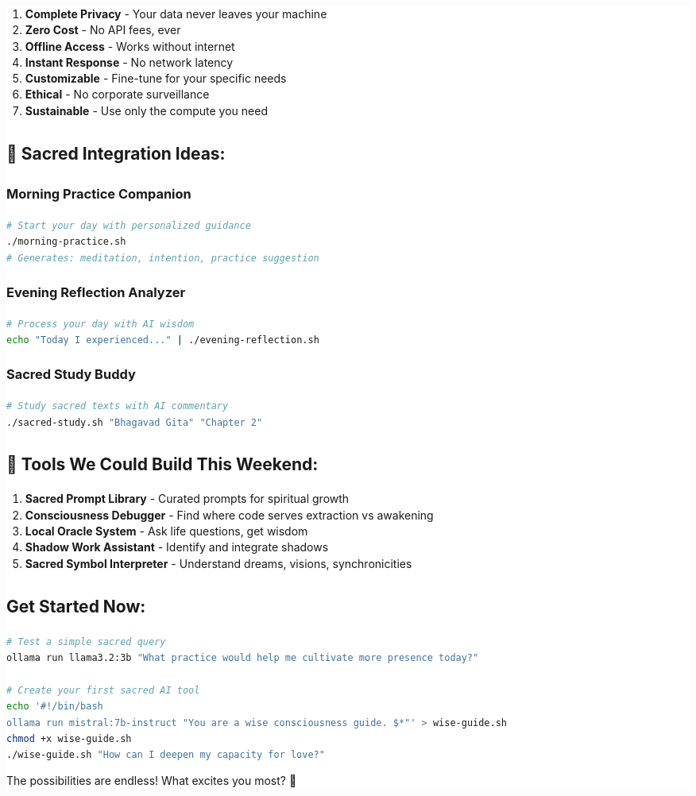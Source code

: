 1. **Complete Privacy** - Your data never leaves your machine
2. **Zero Cost** - No API fees, ever
3. **Offline Access** - Works without internet
4. **Instant Response** - No network latency
5. **Customizable** - Fine-tune for your specific needs
6. **Ethical** - No corporate surveillance
7. **Sustainable** - Use only the compute you need

## 🌈 Sacred Integration Ideas:

### Morning Practice Companion
```bash
# Start your day with personalized guidance
./morning-practice.sh
# Generates: meditation, intention, practice suggestion
```

### Evening Reflection Analyzer
```bash
# Process your day with AI wisdom
echo "Today I experienced..." | ./evening-reflection.sh
```

### Sacred Study Buddy
```bash
# Study sacred texts with AI commentary
./sacred-study.sh "Bhagavad Gita" "Chapter 2"
```

## 🔧 Tools We Could Build This Weekend:

1. **Sacred Prompt Library** - Curated prompts for spiritual growth
2. **Consciousness Debugger** - Find where code serves extraction vs awakening
3. **Local Oracle System** - Ask life questions, get wisdom
4. **Shadow Work Assistant** - Identify and integrate shadows
5. **Sacred Symbol Interpreter** - Understand dreams, visions, synchronicities

## Get Started Now:

```bash
# Test a simple sacred query
ollama run llama3.2:3b "What practice would help me cultivate more presence today?"

# Create your first sacred AI tool
echo '#!/bin/bash
ollama run mistral:7b-instruct "You are a wise consciousness guide. $*"' > wise-guide.sh
chmod +x wise-guide.sh
./wise-guide.sh "How can I deepen my capacity for love?"
```

The possibilities are endless! What excites you most? 🌟